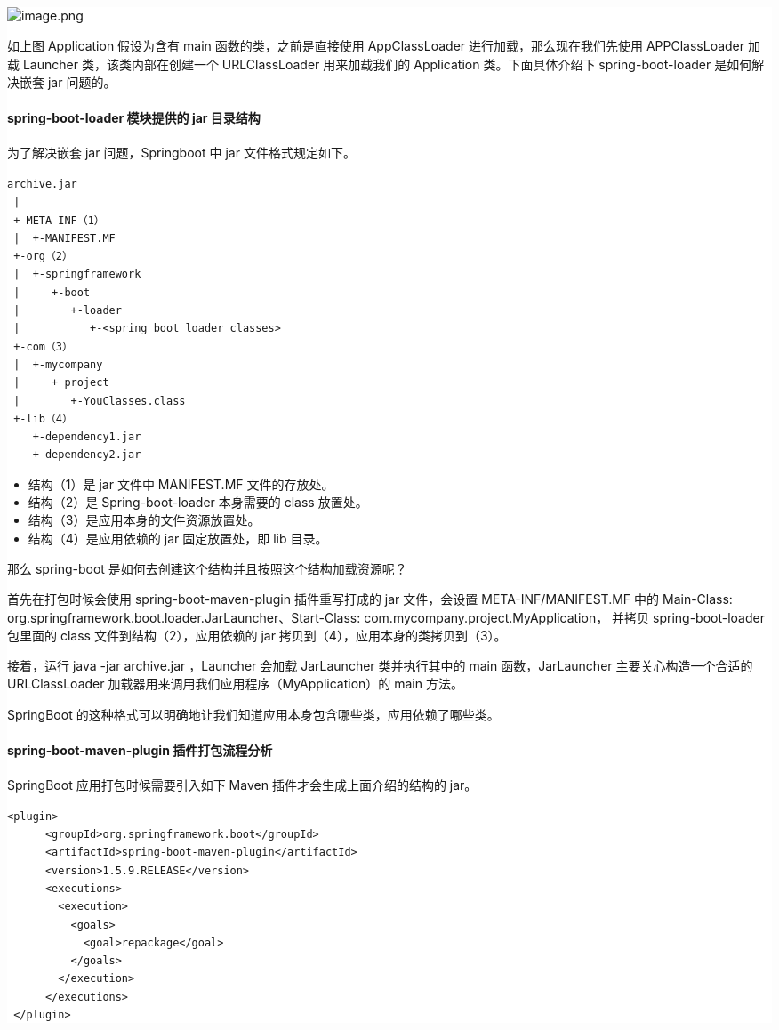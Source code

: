 ![image.png](http://images.gitbook.cn/b4a50630-1aca-11e8-92d0-855a94e6b7e9)

如上图 Application 假设为含有 main 函数的类，之前是直接使用 AppClassLoader 进行加载，那么现在我们先使用 APPClassLoader 加载 Launcher 类，该类内部在创建一个 URLClassLoader 用来加载我们的 Application 类。下面具体介绍下 spring-boot-loader 是如何解决嵌套 jar 问题的。

#### spring-boot-loader 模块提供的 jar 目录结构

为了解决嵌套 jar 问题，Springboot 中 jar 文件格式规定如下。

```
archive.jar
 |
 +-META-INF（1）
 |  +-MANIFEST.MF
 +-org（2）
 |  +-springframework
 |     +-boot
 |        +-loader
 |           +-<spring boot loader classes>
 +-com（3）
 |  +-mycompany
 |     + project
 |        +-YouClasses.class
 +-lib（4）
    +-dependency1.jar
    +-dependency2.jar

```

- 结构（1）是 jar 文件中 MANIFEST.MF 文件的存放处。
- 结构（2）是 Spring-boot-loader 本身需要的 class 放置处。
- 结构（3）是应用本身的文件资源放置处。
- 结构（4）是应用依赖的 jar 固定放置处，即 lib 目录。

那么 spring-boot 是如何去创建这个结构并且按照这个结构加载资源呢？

首先在打包时候会使用 spring-boot-maven-plugin 插件重写打成的 jar 文件，会设置 META-INF/MANIFEST.MF 中的 Main-Class: org.springframework.boot.loader.JarLauncher、Start-Class: com.mycompany.project.MyApplication， 并拷贝 spring-boot-loader 包里面的 class 文件到结构（2），应用依赖的 jar 拷贝到（4），应用本身的类拷贝到（3）。

接着，运行 java -jar archive.jar ，Launcher 会加载 JarLauncher 类并执行其中的 main 函数，JarLauncher 主要关心构造一个合适的 URLClassLoader 加载器用来调用我们应用程序（MyApplication）的 main 方法。

SpringBoot 的这种格式可以明确地让我们知道应用本身包含哪些类，应用依赖了哪些类。

#### spring-boot-maven-plugin 插件打包流程分析

SpringBoot 应用打包时候需要引入如下 Maven 插件才会生成上面介绍的结构的 jar。

```
<plugin>
      <groupId>org.springframework.boot</groupId>
      <artifactId>spring-boot-maven-plugin</artifactId>
      <version>1.5.9.RELEASE</version>
      <executions>
        <execution>
          <goals>
            <goal>repackage</goal>
          </goals>
        </execution>
      </executions>
 </plugin>

```
